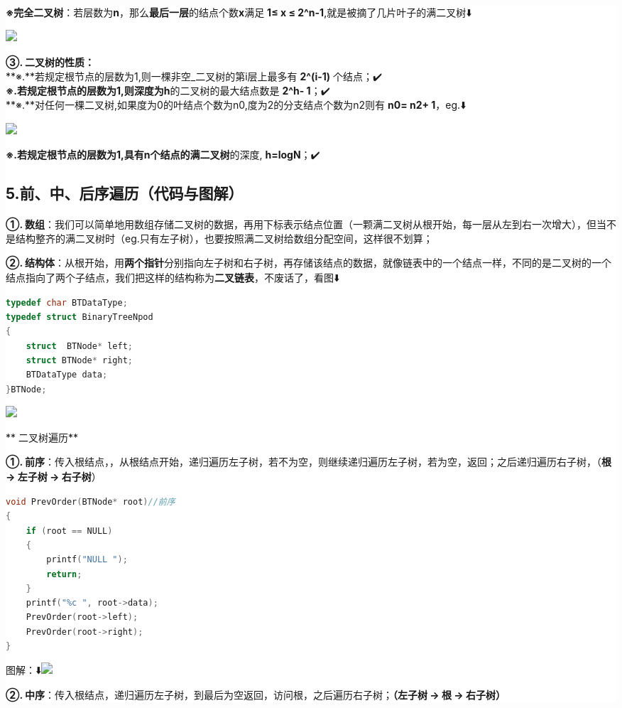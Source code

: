  **※完全二叉树**：若层数为**n**，那么**最后一层**的结点个数**x**满足 **1≤ x ≤ 2^n-1**,就是被摘了几片叶子的满二叉树⬇️

![](https://typora-dusong.oss-cn-chengdu.aliyuncs.com/a395bb12ba654ecd930d9705d34f0412.png)

 **③. 二叉树的性质：**  
**※.**若规定根节点的层数为1,则一棵非空_二叉树的第i层上最多有 **2^(i-1)** 个结点；✔️  
**※.**若规定根节点的层数为1,则**深度为h**的二叉树的最大结点数是 **2^h- 1**；✔️  
**※.**对任何一棵二叉树,如果度为0的叶结点个数为n0,度为2的分支结点个数为n2则有 **n0= n2+ 1**，eg.⬇️

![](https://typora-dusong.oss-cn-chengdu.aliyuncs.com/9ecbccf9648941949178aebcf4100a39.png)


**※.**若规定根节点的层数为1,具有n个结点的**满二叉树**的深度, **h=logN**；✔️

## 5.前、中、后序遍历（代码与图解）

**①. 数组**：我们可以简单地用数组存储二叉树的数据，再用下标表示结点位置（一颗满二叉树从根开始，每一层从左到右一次增大），但当不是结构整齐的满二叉树时（eg.只有左子树），也要按照满二叉树给数组分配空间，这样很不划算；

**②. 结构体**：从根开始，用**两个指针**分别指向左子树和右子树，再存储该结点的数据，就像链表中的一个结点一样，不同的是二叉树的一个结点指向了两个子结点，我们把这样的结构称为**二叉链表**，不废话了，看图⬇️

```c
typedef char BTDataType;
typedef struct BinaryTreeNpod
{
	struct  BTNode* left;
	struct BTNode* right;
	BTDataType data;
}BTNode;
```

![](https://typora-dusong.oss-cn-chengdu.aliyuncs.com/07a8900fbba74ff4a577a50befc99362.png)

** 二叉树遍历**

**①. 前序**：传入根结点，，从根结点开始，递归遍历左子树，若不为空，则继续递归遍历左子树，若为空，返回；之后递归遍历右子树，（**根 -> 左子树 -\> 右子树**）

```c
void PrevOrder(BTNode* root)//前序
{
	if (root == NULL)
	{
		printf("NULL ");
		return;
	}
	printf("%c ", root->data);
	PrevOrder(root->left);
	PrevOrder(root->right);
}
```

图解：⬇️![](https://typora-dusong.oss-cn-chengdu.aliyuncs.com/f153383ffd744907bc3ccc3fc2954c4c.png)

 **②. 中序**：传入根结点，递归遍历左子树，到最后为空返回，访问根，之后遍历右子树；**（左子树 -> 根 -\> 右子树）**

